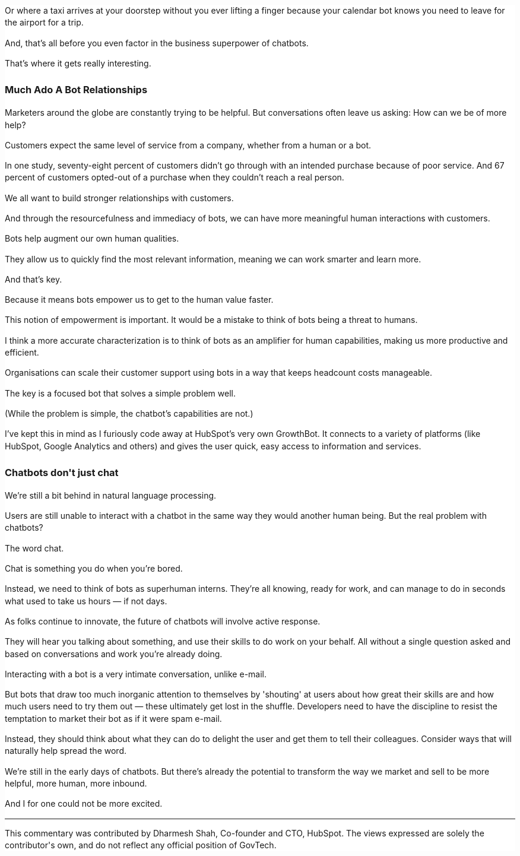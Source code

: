 <p>Or where a taxi arrives at your doorstep without you ever lifting a finger
because your calendar bot knows you need to leave for the airport for a
trip.</p>
<p>And, that’s all before you even factor in the business superpower of chatbots.</p>
<p>That’s where it gets really interesting.</p>
<h3><strong>Much Ado A Bot Relationships</strong></h3>
<p>Marketers around the globe are constantly trying to be helpful. But conversations
often leave us asking: How can we be of more help?</p>
<p>Customers expect the same level of service from a company, whether from
a human or a bot.</p>
<p>In one study, seventy-eight percent of customers didn’t go through with
an intended purchase because of poor service. And 67 percent of customers
opted-out of a purchase when they couldn’t reach a real person.</p>
<p>We all want to build stronger relationships with customers.</p>
<p>And through the resourcefulness and immediacy of bots, we can have more
meaningful human interactions with customers.</p>
<p>Bots help augment our own human qualities.</p>
<p>They allow us to quickly find the most relevant information, meaning we
can work smarter and learn more.</p>
<p>And that’s key.</p>
<p>Because it means bots empower us to get to the human value faster.</p>
<p>This notion of empowerment is important. It would be a mistake to think
of bots being a threat to humans.</p>
<p>I think a more accurate characterization is to think of bots as an amplifier
for human capabilities, making us more productive and efficient.</p>
<p>Organisations can scale their customer support using bots in a way that
keeps headcount costs manageable.</p>
<p>The key is a focused bot that solves a simple problem well.</p>
<p>(While the problem is simple, the chatbot’s capabilities are not.)</p>
<p>I’ve kept this in mind as I furiously code away at HubSpot’s very own
GrowthBot. It connects to a variety of platforms (like HubSpot, Google
Analytics and others) and gives the user quick, easy access to information
and services.</p>
<h3><strong>Chatbots don't just chat</strong></h3>
<p>We’re still a bit behind in natural language processing.</p>
<p>Users are still unable to interact with a chatbot in the same way they
would another human being. But the real problem with chatbots?</p>
<p>The word chat.</p>
<p>Chat is something you do when you’re bored.</p>
<p>Instead, we need to think of bots as superhuman interns. They’re all knowing,
ready for work, and can manage to do in seconds what used to take us hours
— if not days.</p>
<p>As folks continue to innovate, the future of chatbots will involve active
response.</p>
<p>They will hear you talking about something, and use their skills to do
work on your behalf. All without a single question asked and based on conversations
and work you’re already doing.</p>
<p>Interacting with a bot is a very intimate conversation, unlike e-mail.</p>
<p>But bots that draw too much inorganic attention to themselves by 'shouting'
at users about how great their skills are and how much users need to try
them out — these ultimately get lost in the shuffle. Developers need to
have the discipline to resist the temptation to market their bot as if
it were spam e-mail.</p>
<p>Instead, they should think about what they can do to delight the user
and get them to tell their colleagues. Consider ways that will naturally
help spread the word.</p>
<p>We’re still in the early days of chatbots. But there’s already the potential
to transform the way we market and sell to be more helpful, more human,
more inbound.</p>
<p>And I for one could not be more excited.</p>
<hr>
<p>This commentary was contributed by Dharmesh Shah, Co-founder and CTO,
HubSpot. The views expressed are solely the contributor's own, and do not
reflect any official position of GovTech.</p>
